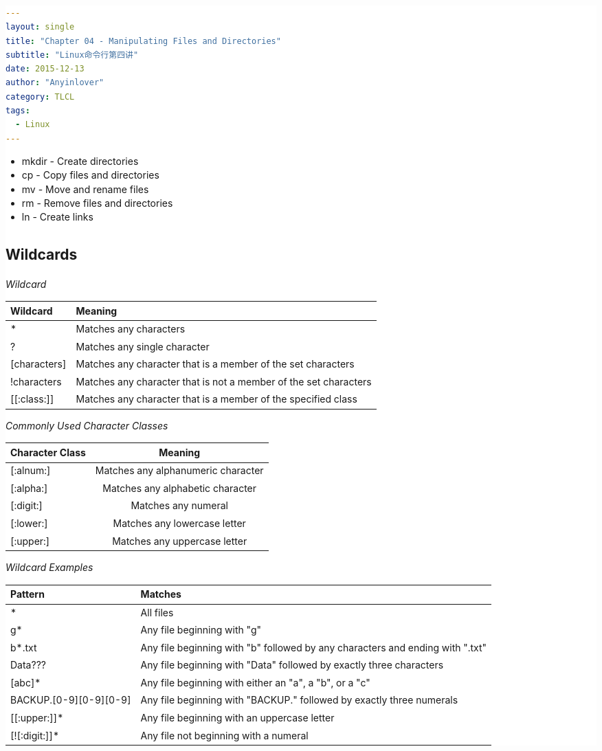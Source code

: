 ```yaml
---
layout: single
title: "Chapter 04 - Manipulating Files and Directories"
subtitle: "Linux命令行第四讲"
date: 2015-12-13
author: "Anyinlover"
category: TLCL
tags:
  - Linux
---
```


* mkdir - Create directories
* cp - Copy files and directories
* mv - Move and rename files
* rm - Remove files and directories
* ln - Create links

## Wildcards

*Wildcard*

|Wildcard|Meaning|
|:-----|:-----|
|*|Matches any characters|
|?|Matches any single character|
|[characters]|Matches any character that is a member of the set characters|
|!characters|Matches any character that is not a member of the set characters|
|[[:class:]]|Matches any character that is a member of the specified class|

*Commonly Used Character Classes*

|Character Class|Meaning|
|:---|:---:|
|[:alnum:]| Matches any alphanumeric character|
|[:alpha:]|Matches any alphabetic character|
|[:digit:]|Matches any numeral|
|[:lower:]|Matches any lowercase letter|
|[:upper:]|Matches any uppercase letter|

*Wildcard Examples*

|Pattern|Matches|
|:----|:-----|
|*|All files|
|g*|Any file beginning with "g"|
|b*.txt|Any file beginning with "b" followed by any characters and ending with ".txt"|
|Data???|Any file beginning with "Data" followed by exactly three characters|
|[abc]*|Any file beginning with either an "a", a "b", or a "c"|
|BACKUP.[0-9][0-9][0-9]|Any file beginning with "BACKUP." followed by exactly three numerals|
|[[:upper:]]*| Any file beginning with an uppercase letter|
|[![:digit:]]*| Any file not beginning with a numeral|
